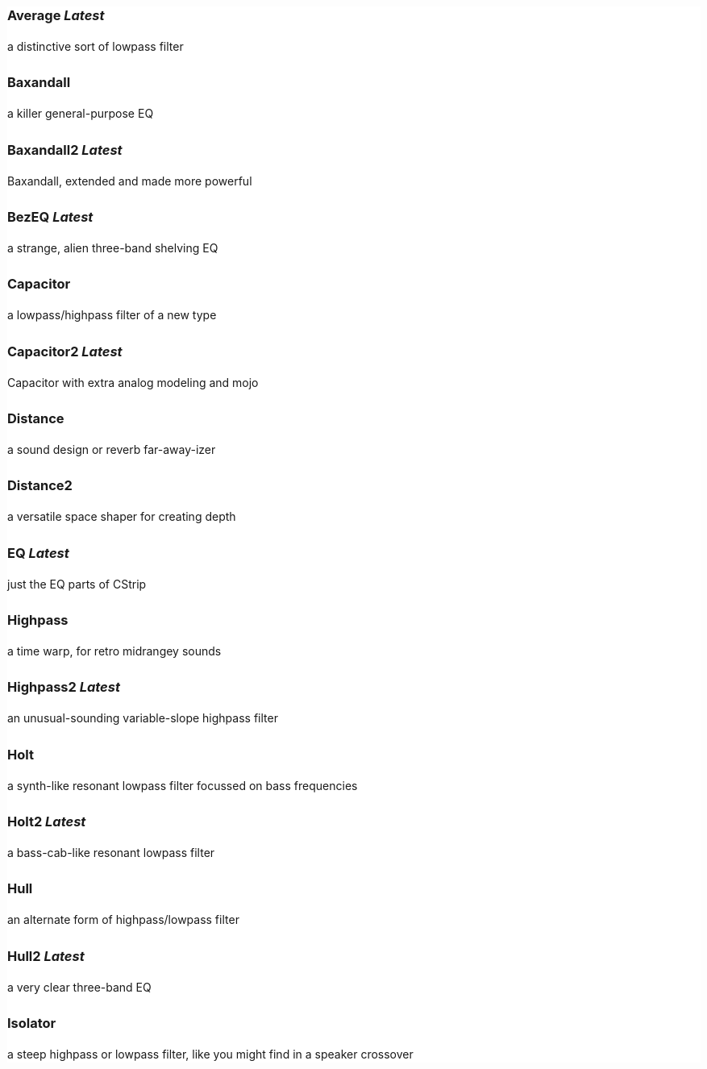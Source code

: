 ### Average *Latest*
a distinctive sort of lowpass filter

### Baxandall
a killer general-purpose EQ

### Baxandall2 *Latest*
Baxandall, extended and made more powerful

### BezEQ *Latest*
a strange, alien three-band shelving EQ

### Capacitor
a lowpass/highpass filter of a new type

### Capacitor2 *Latest*
Capacitor with extra analog modeling and mojo

### Distance
a sound design or reverb far-away-izer

### Distance2
a versatile space shaper for creating depth

### EQ *Latest*
just the EQ parts of CStrip

### Highpass
a time warp, for retro midrangey sounds

### Highpass2 *Latest*
an unusual-sounding variable-slope highpass filter

### Holt
a synth-like resonant lowpass filter focussed on bass frequencies

### Holt2 *Latest*
a bass-cab-like resonant lowpass filter

### Hull
an alternate form of highpass/lowpass filter

### Hull2 *Latest*
a very clear three-band EQ

### Isolator
a steep highpass or lowpass filter, like you might find in a speaker crossover

